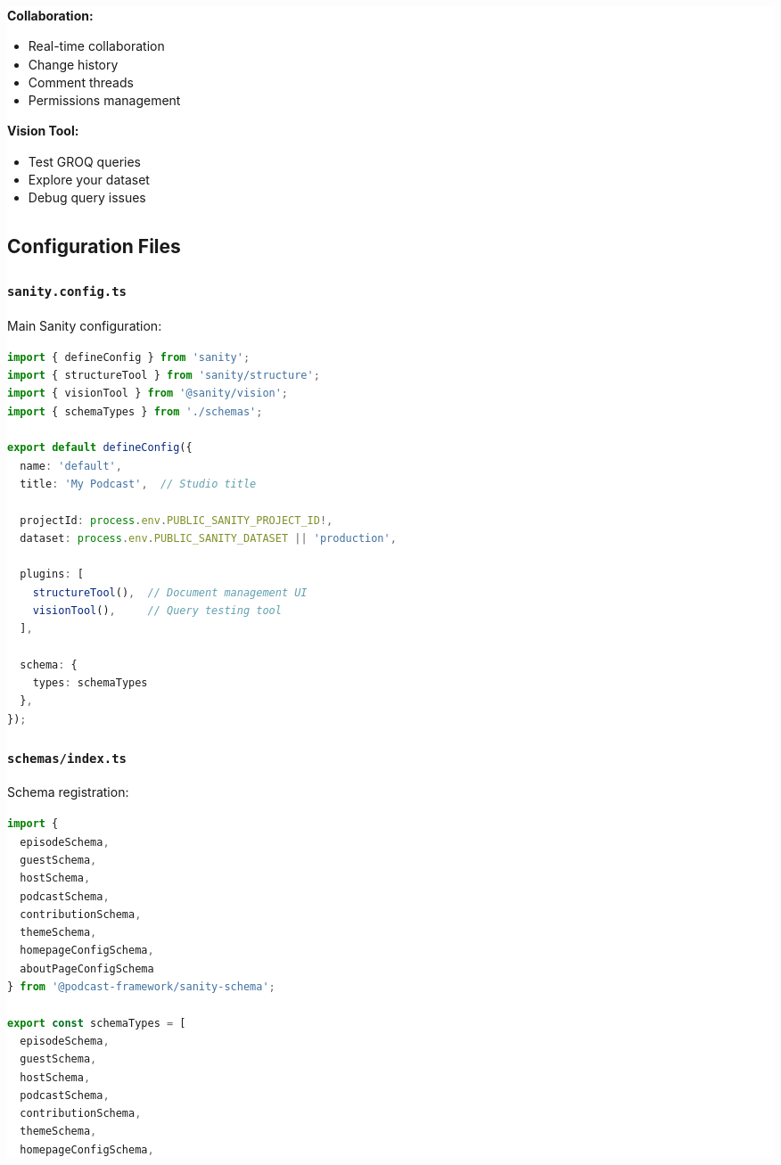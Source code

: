 **Collaboration:**
- Real-time collaboration
- Change history
- Comment threads
- Permissions management

**Vision Tool:**
- Test GROQ queries
- Explore your dataset
- Debug query issues

## Configuration Files

### `sanity.config.ts`

Main Sanity configuration:

```typescript
import { defineConfig } from 'sanity';
import { structureTool } from 'sanity/structure';
import { visionTool } from '@sanity/vision';
import { schemaTypes } from './schemas';

export default defineConfig({
  name: 'default',
  title: 'My Podcast',  // Studio title

  projectId: process.env.PUBLIC_SANITY_PROJECT_ID!,
  dataset: process.env.PUBLIC_SANITY_DATASET || 'production',

  plugins: [
    structureTool(),  // Document management UI
    visionTool(),     // Query testing tool
  ],

  schema: {
    types: schemaTypes
  },
});
```

### `schemas/index.ts`

Schema registration:

```typescript
import {
  episodeSchema,
  guestSchema,
  hostSchema,
  podcastSchema,
  contributionSchema,
  themeSchema,
  homepageConfigSchema,
  aboutPageConfigSchema
} from '@podcast-framework/sanity-schema';

export const schemaTypes = [
  episodeSchema,
  guestSchema,
  hostSchema,
  podcastSchema,
  contributionSchema,
  themeSchema,
  homepageConfigSchema,
```